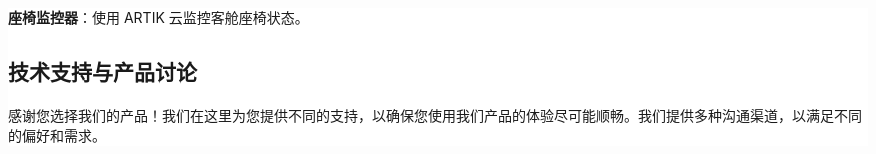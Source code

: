 **座椅监控器**：使用 ARTIK 云监控客舱座椅状态。

<iframe frameborder='0' height='327.5' scrolling='no' src='https://www.hackster.io/momososo/seat-monitor-4288dc/embed' width='350'></iframe>

## 技术支持与产品讨论
感谢您选择我们的产品！我们在这里为您提供不同的支持，以确保您使用我们产品的体验尽可能顺畅。我们提供多种沟通渠道，以满足不同的偏好和需求。

<div class="button_tech_support_container">
<a href="https://forum.seeedstudio.com/" class="button_forum"></a> 
<a href="https://www.seeedstudio.com/contacts" class="button_email"></a>
</div>

<div class="button_tech_support_container">
<a href="https://discord.gg/eWkprNDMU7" class="button_discord"></a> 
<a href="https://github.com/Seeed-Studio/wiki-documents/discussions/69" class="button_discussion"></a>
</div>